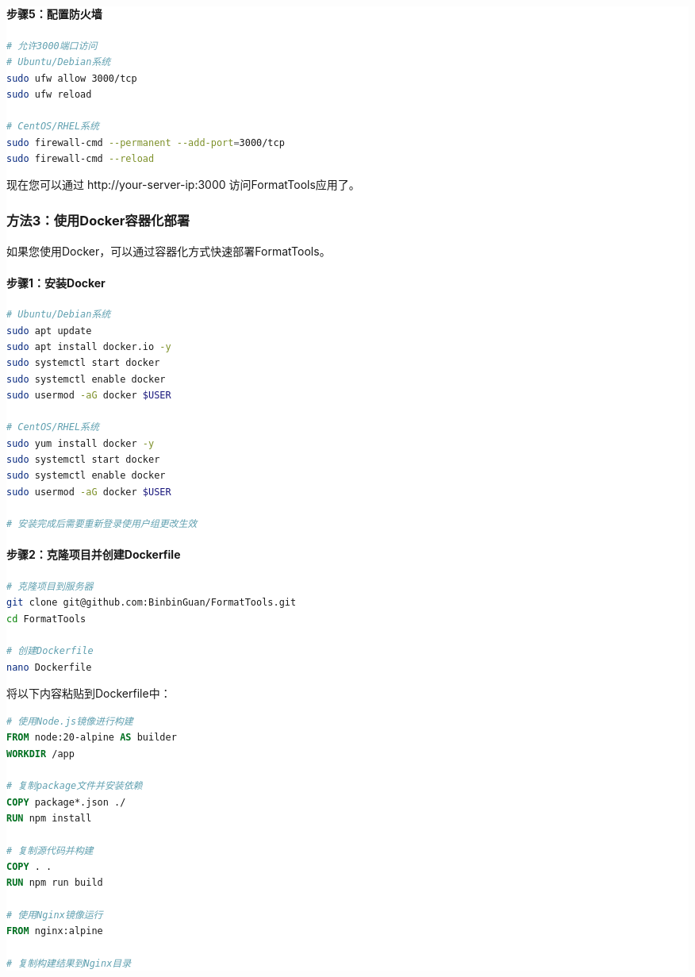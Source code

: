 #### 步骤5：配置防火墙

```bash
# 允许3000端口访问
# Ubuntu/Debian系统
sudo ufw allow 3000/tcp
sudo ufw reload

# CentOS/RHEL系统
sudo firewall-cmd --permanent --add-port=3000/tcp
sudo firewall-cmd --reload
```

现在您可以通过 http://your-server-ip:3000 访问FormatTools应用了。

### 方法3：使用Docker容器化部署

如果您使用Docker，可以通过容器化方式快速部署FormatTools。

#### 步骤1：安装Docker

```bash
# Ubuntu/Debian系统
sudo apt update
sudo apt install docker.io -y
sudo systemctl start docker
sudo systemctl enable docker
sudo usermod -aG docker $USER

# CentOS/RHEL系统
sudo yum install docker -y
sudo systemctl start docker
sudo systemctl enable docker
sudo usermod -aG docker $USER

# 安装完成后需要重新登录使用户组更改生效
```

#### 步骤2：克隆项目并创建Dockerfile

```bash
# 克隆项目到服务器
git clone git@github.com:BinbinGuan/FormatTools.git
cd FormatTools

# 创建Dockerfile
nano Dockerfile
```

将以下内容粘贴到Dockerfile中：

```dockerfile
# 使用Node.js镜像进行构建
FROM node:20-alpine AS builder
WORKDIR /app

# 复制package文件并安装依赖
COPY package*.json ./
RUN npm install

# 复制源代码并构建
COPY . .
RUN npm run build

# 使用Nginx镜像运行
FROM nginx:alpine

# 复制构建结果到Nginx目录
```